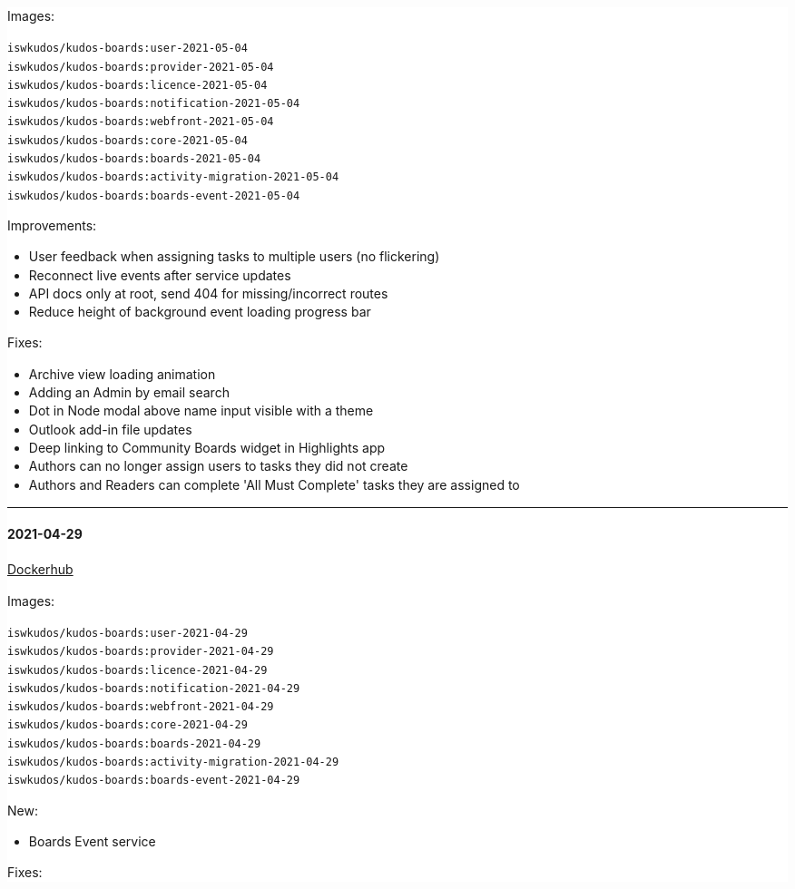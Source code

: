 Images:

```
iswkudos/kudos-boards:user-2021-05-04
iswkudos/kudos-boards:provider-2021-05-04
iswkudos/kudos-boards:licence-2021-05-04
iswkudos/kudos-boards:notification-2021-05-04
iswkudos/kudos-boards:webfront-2021-05-04
iswkudos/kudos-boards:core-2021-05-04
iswkudos/kudos-boards:boards-2021-05-04
iswkudos/kudos-boards:activity-migration-2021-05-04
iswkudos/kudos-boards:boards-event-2021-05-04
```

Improvements:

- User feedback when assigning tasks to multiple users (no flickering)
- Reconnect live events after service updates
- API docs only at root, send 404 for missing/incorrect routes
- Reduce height of background event loading progress bar

Fixes:

- Archive view loading animation
- Adding an Admin by email search
- Dot in Node modal above name input visible with a theme
- Outlook add-in file updates
- Deep linking to Community Boards widget in Highlights app
- Authors can no longer assign users to tasks they did not create
- Authors and Readers can complete 'All Must Complete' tasks they are assigned to

---

#### 2021-04-29
[Dockerhub](https://hub.docker.com/repository/docker/iswkudos/kudos-boards/tags?page=1&name=2021-04-29)

Images:

```
iswkudos/kudos-boards:user-2021-04-29
iswkudos/kudos-boards:provider-2021-04-29
iswkudos/kudos-boards:licence-2021-04-29
iswkudos/kudos-boards:notification-2021-04-29
iswkudos/kudos-boards:webfront-2021-04-29
iswkudos/kudos-boards:core-2021-04-29
iswkudos/kudos-boards:boards-2021-04-29
iswkudos/kudos-boards:activity-migration-2021-04-29
iswkudos/kudos-boards:boards-event-2021-04-29
```

New:

- Boards Event service

Fixes:
